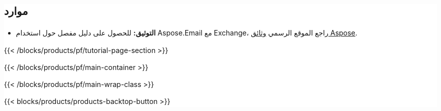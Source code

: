 ## موارد
- **التوثيق:** للحصول على دليل مفصل حول استخدام Aspose.Email مع Exchange، راجع الموقع الرسمي [وثائق Aspose](https://docs.aspose.com/email/net/).

{{< /blocks/products/pf/tutorial-page-section >}}

{{< /blocks/products/pf/main-container >}}

{{< /blocks/products/pf/main-wrap-class >}}

{{< blocks/products/products-backtop-button >}}